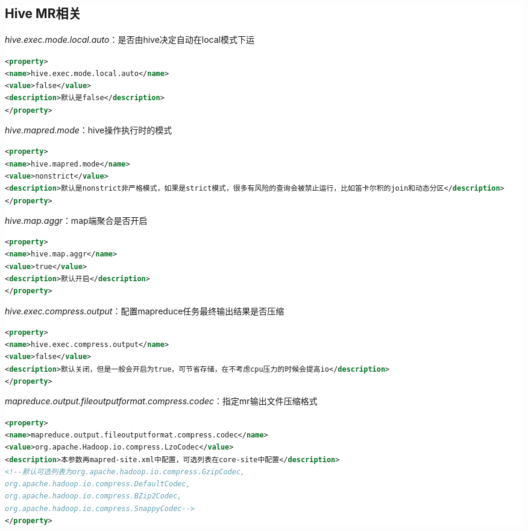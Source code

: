 ## Hive MR相关

*hive.exec.mode.local.auto*：是否由hive决定自动在local模式下运

```xml
<property>
<name>hive.exec.mode.local.auto</name>
<value>false</value>
<description>默认是false</description>
</property>
```


*hive.mapred.mode*：hive操作执行时的模式

```xml
<property>
<name>hive.mapred.mode</name>
<value>nonstrict</value>
<description>默认是nonstrict非严格模式，如果是strict模式，很多有风险的查询会被禁止运行，比如笛卡尔积的join和动态分区</description>
</property>
```

*hive.map.aggr*：map端聚合是否开启

```xml
<property>
<name>hive.map.aggr</name>
<value>true</value>
<description>默认开启</description>
</property>
```


*hive.exec.compress.output*：配置mapreduce任务最终输出结果是否压缩

```xml
<property>
<name>hive.exec.compress.output</name>
<value>false</value>
<description>默认关闭，但是一般会开启为true，可节省存储，在不考虑cpu压力的时候会提高io</description>
</property>
```

*mapreduce.output.fileoutputformat.compress.codec*：指定mr输出文件压缩格式

```xml
<property>
<name>mapreduce.output.fileoutputformat.compress.codec</name>
<value>org.apache.Hadoop.io.compress.LzoCodec</value>
<description>本参数再mapred-site.xml中配置，可选列表在core-site中配置</description>
<!--默认可选列表为org.apache.hadoop.io.compress.GzipCodec,
org.apache.hadoop.io.compress.DefaultCodec,
org.apache.hadoop.io.compress.BZip2Codec,
org.apache.hadoop.io.compress.SnappyCodec-->
</property>
```
